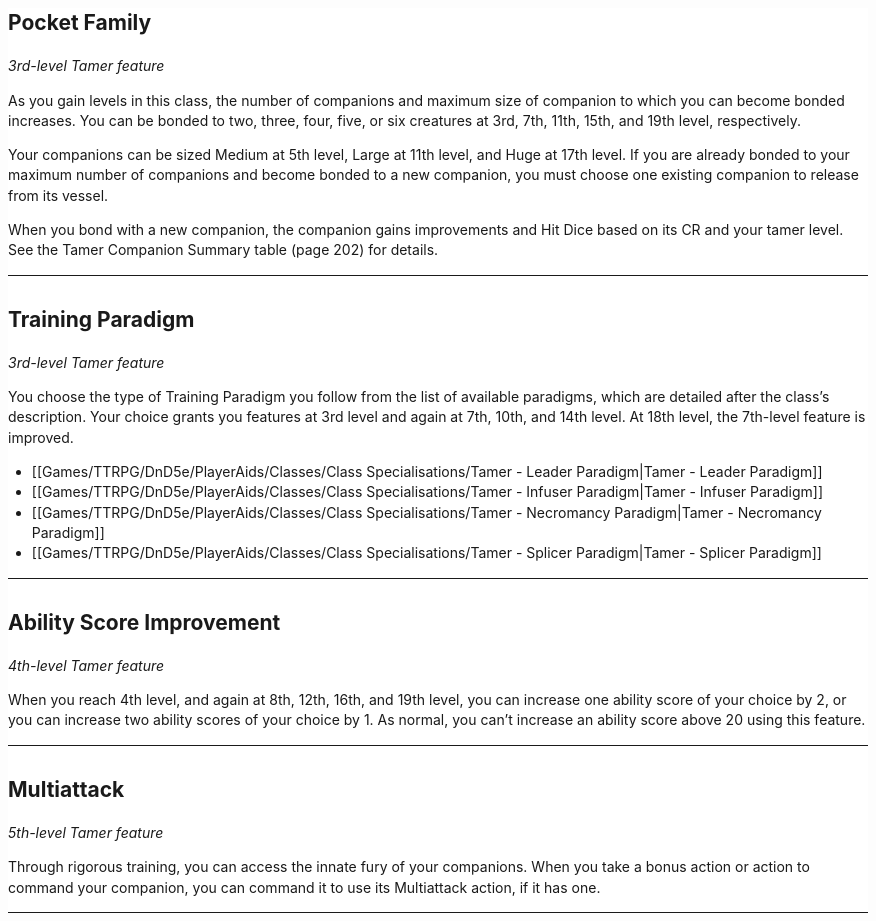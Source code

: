 
## Pocket Family

_3rd-level Tamer feature_

As you gain levels in this class, the number of companions and maximum size of companion to which you can become bonded increases. You can be bonded to two, three, four, five, or six creatures at 3rd, 7th, 11th, 15th, and 19th level, respectively.

Your companions can be sized Medium at 5th level, Large at 11th level, and Huge at 17th level. If you are already bonded to your maximum number of companions and become bonded to a new companion, you must choose one existing companion to release from its vessel.

When you bond with a new companion, the companion gains improvements and Hit Dice based on its CR and your tamer level. See the Tamer Companion Summary table (page 202) for details.

---

## Training Paradigm

_3rd-level Tamer feature_

You choose the type of Training Paradigm you follow from the list of available paradigms, which are detailed after the class’s description. Your choice grants you features at 3rd level and again at 7th, 10th, and 14th level. At 18th level, the 7th-level feature is improved.

- [[Games/TTRPG/DnD5e/PlayerAids/Classes/Class Specialisations/Tamer - Leader Paradigm\|Tamer - Leader Paradigm]]
- [[Games/TTRPG/DnD5e/PlayerAids/Classes/Class Specialisations/Tamer - Infuser Paradigm\|Tamer - Infuser Paradigm]]
- [[Games/TTRPG/DnD5e/PlayerAids/Classes/Class Specialisations/Tamer - Necromancy Paradigm\|Tamer - Necromancy Paradigm]]
- [[Games/TTRPG/DnD5e/PlayerAids/Classes/Class Specialisations/Tamer - Splicer Paradigm\|Tamer - Splicer Paradigm]]

---

## Ability Score Improvement

_4th-level Tamer feature_

When you reach 4th level, and again at 8th, 12th, 16th, and 19th level, you can increase one ability score of your choice by 2, or you can increase two ability scores of your choice by 1. As normal, you can’t increase an ability score above 20 using this feature.

---

## Multiattack

_5th-level Tamer feature_

Through rigorous training, you can access the innate fury of your companions. When you take a bonus action or action to command your companion, you can command it to use its Multiattack action, if it has one.

---